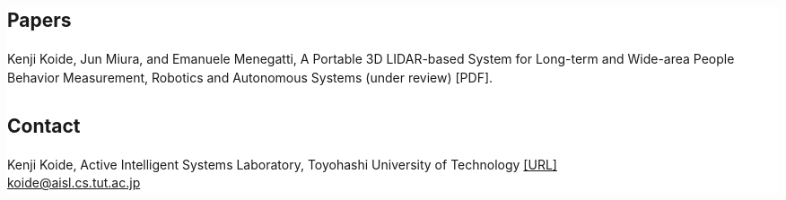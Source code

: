 
## Papers
Kenji Koide, Jun Miura, and Emanuele Menegatti, A Portable 3D LIDAR-based System for Long-term and Wide-area People Behavior Measurement, Robotics and Autonomous Systems (under review) [PDF].

## Contact
Kenji Koide, Active Intelligent Systems Laboratory, Toyohashi University of Technology <a href="http://www.aisl.cs.tut.ac.jp">[URL]</a> <br>
koide@aisl.cs.tut.ac.jp

